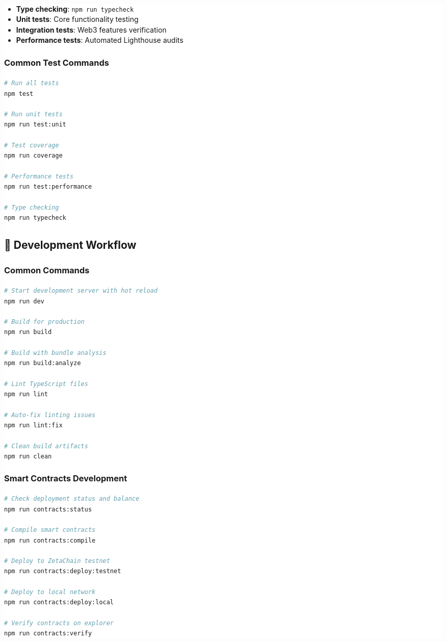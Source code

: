 - **Type checking**: `npm run typecheck`
- **Unit tests**: Core functionality testing
- **Integration tests**: Web3 features verification
- **Performance tests**: Automated Lighthouse audits

### Common Test Commands
```bash
# Run all tests
npm test

# Run unit tests
npm run test:unit

# Test coverage
npm run coverage

# Performance tests
npm run test:performance

# Type checking
npm run typecheck
```

## 🔧 Development Workflow

### Common Commands
```bash
# Start development server with hot reload
npm run dev

# Build for production
npm run build

# Build with bundle analysis
npm run build:analyze

# Lint TypeScript files
npm run lint

# Auto-fix linting issues
npm run lint:fix

# Clean build artifacts
npm run clean
```

### Smart Contracts Development
```bash
# Check deployment status and balance
npm run contracts:status

# Compile smart contracts
npm run contracts:compile

# Deploy to ZetaChain testnet
npm run contracts:deploy:testnet

# Deploy to local network
npm run contracts:deploy:local

# Verify contracts on explorer
npm run contracts:verify

```